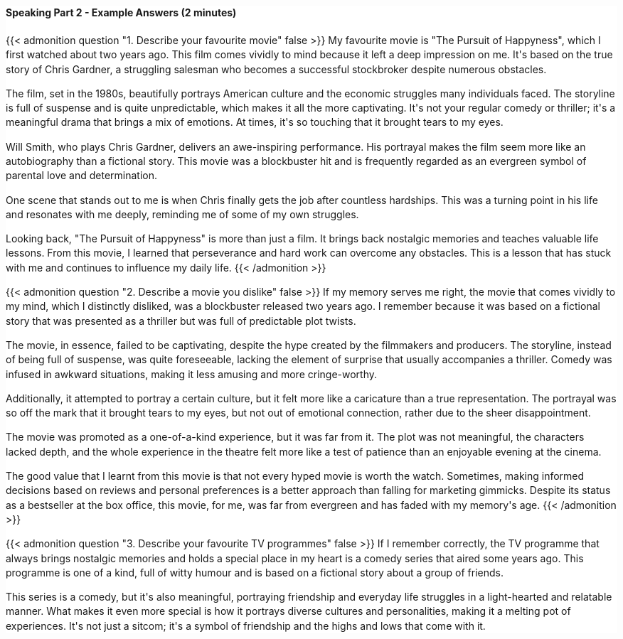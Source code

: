#### Speaking Part 2 - Example Answers (2 minutes)

{{< admonition question "1. Describe your favourite movie" false >}}
My favourite movie is "The Pursuit of Happyness", which I first watched about two years ago. This film comes vividly to mind because it left a deep impression on me. It's based on the true story of Chris Gardner, a struggling salesman who becomes a successful stockbroker despite numerous obstacles.

The film, set in the 1980s, beautifully portrays American culture and the economic struggles many individuals faced. The storyline is full of suspense and is quite unpredictable, which makes it all the more captivating. It's not your regular comedy or thriller; it's a meaningful drama that brings a mix of emotions. At times, it's so touching that it brought tears to my eyes.

Will Smith, who plays Chris Gardner, delivers an awe-inspiring performance. His portrayal makes the film seem more like an autobiography than a fictional story. This movie was a blockbuster hit and is frequently regarded as an evergreen symbol of parental love and determination.

One scene that stands out to me is when Chris finally gets the job after countless hardships. This was a turning point in his life and resonates with me deeply, reminding me of some of my own struggles.

Looking back, "The Pursuit of Happyness" is more than just a film. It brings back nostalgic memories and teaches valuable life lessons. From this movie, I learned that perseverance and hard work can overcome any obstacles. This is a lesson that has stuck with me and continues to influence my daily life.
{{< /admonition >}}

{{< admonition question "2. Describe a movie you dislike" false >}}
If my memory serves me right, the movie that comes vividly to my mind, which I distinctly disliked, was a blockbuster released two years ago. I remember because it was based on a fictional story that was presented as a thriller but was full of predictable plot twists.

The movie, in essence, failed to be captivating, despite the hype created by the filmmakers and producers. The storyline, instead of being full of suspense, was quite foreseeable, lacking the element of surprise that usually accompanies a thriller. Comedy was infused in awkward situations, making it less amusing and more cringe-worthy.

Additionally, it attempted to portray a certain culture, but it felt more like a caricature than a true representation. The portrayal was so off the mark that it brought tears to my eyes, but not out of emotional connection, rather due to the sheer disappointment.

The movie was promoted as a one-of-a-kind experience, but it was far from it. The plot was not meaningful, the characters lacked depth, and the whole experience in the theatre felt more like a test of patience than an enjoyable evening at the cinema.

The good value that I learnt from this movie is that not every hyped movie is worth the watch. Sometimes, making informed decisions based on reviews and personal preferences is a better approach than falling for marketing gimmicks. Despite its status as a bestseller at the box office, this movie, for me, was far from evergreen and has faded with my memory's age.
{{< /admonition >}}

{{< admonition question "3. Describe your favourite TV programmes" false >}}
If I remember correctly, the TV programme that always brings nostalgic memories and holds a special place in my heart is a comedy series that aired some years ago. This programme is one of a kind, full of witty humour and is based on a fictional story about a group of friends.

This series is a comedy, but it's also meaningful, portraying friendship and everyday life struggles in a light-hearted and relatable manner. What makes it even more special is how it portrays diverse cultures and personalities, making it a melting pot of experiences. It's not just a sitcom; it's a symbol of friendship and the highs and lows that come with it.

